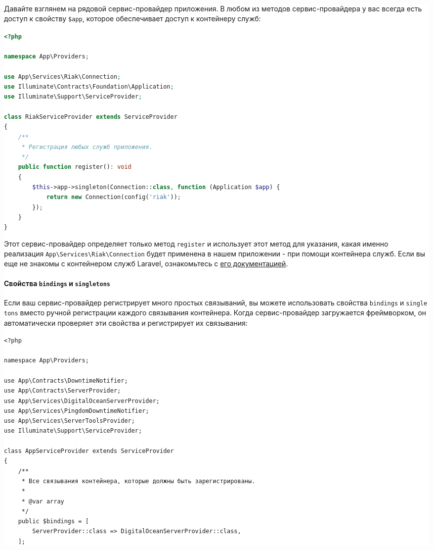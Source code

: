 Давайте взглянем на рядовой сервис-провайдер приложения. В любом из методов сервис-провайдера у вас всегда есть доступ к свойству `$app`, которое обеспечивает доступ к контейнеру служб:

```php
<?php

namespace App\Providers;

use App\Services\Riak\Connection;
use Illuminate\Contracts\Foundation\Application;
use Illuminate\Support\ServiceProvider;

class RiakServiceProvider extends ServiceProvider
{
    /**
     * Регистрация любых служб приложения.
     */
    public function register(): void
    {
        $this->app->singleton(Connection::class, function (Application $app) {
            return new Connection(config('riak'));
        });
    }
}
```

Этот сервис-провайдер определяет только метод `register` и использует этот метод для указания, какая именно реализация `App\Services\Riak\Connection` будет применена в нашем приложении - при помощи контейнера служб. Если вы еще не знакомы с контейнером служб Laravel, ознакомьтесь с [его документацией](/docs/{{version}}/container).

<a name="the-bindings-and-singletons-properties"></a>
#### Свойства `bindings` и `singletons`

Если ваш сервис-провайдер регистрирует много простых связываний, вы можете использовать свойства `bindings` и `singletons` вместо ручной регистрации каждого связывания контейнера. Когда сервис-провайдер загружается фреймворком, он автоматически проверяет эти свойства и регистрирует их связывания:

    <?php

    namespace App\Providers;

    use App\Contracts\DowntimeNotifier;
    use App\Contracts\ServerProvider;
    use App\Services\DigitalOceanServerProvider;
    use App\Services\PingdomDowntimeNotifier;
    use App\Services\ServerToolsProvider;
    use Illuminate\Support\ServiceProvider;

    class AppServiceProvider extends ServiceProvider
    {
        /**
         * Все связывания контейнера, которые должны быть зарегистрированы.
         *
         * @var array
         */
        public $bindings = [
            ServerProvider::class => DigitalOceanServerProvider::class,
        ];
